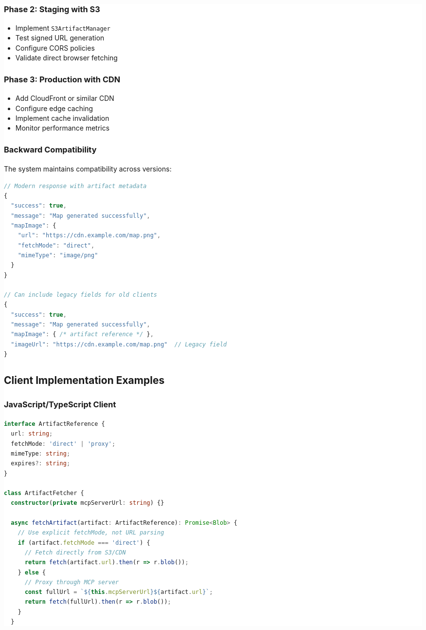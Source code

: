 ### Phase 2: Staging with S3
- Implement `S3ArtifactManager`
- Test signed URL generation
- Configure CORS policies
- Validate direct browser fetching

### Phase 3: Production with CDN
- Add CloudFront or similar CDN
- Configure edge caching
- Implement cache invalidation
- Monitor performance metrics

### Backward Compatibility

The system maintains compatibility across versions:

```typescript
// Modern response with artifact metadata
{
  "success": true,
  "message": "Map generated successfully",
  "mapImage": {
    "url": "https://cdn.example.com/map.png",
    "fetchMode": "direct",
    "mimeType": "image/png"
  }
}

// Can include legacy fields for old clients
{
  "success": true,
  "message": "Map generated successfully",
  "mapImage": { /* artifact reference */ },
  "imageUrl": "https://cdn.example.com/map.png"  // Legacy field
}
```

## Client Implementation Examples

### JavaScript/TypeScript Client
```typescript
interface ArtifactReference {
  url: string;
  fetchMode: 'direct' | 'proxy';
  mimeType: string;
  expires?: string;
}

class ArtifactFetcher {
  constructor(private mcpServerUrl: string) {}

  async fetchArtifact(artifact: ArtifactReference): Promise<Blob> {
    // Use explicit fetchMode, not URL parsing
    if (artifact.fetchMode === 'direct') {
      // Fetch directly from S3/CDN
      return fetch(artifact.url).then(r => r.blob());
    } else {
      // Proxy through MCP server
      const fullUrl = `${this.mcpServerUrl}${artifact.url}`;
      return fetch(fullUrl).then(r => r.blob());
    }
  }

```